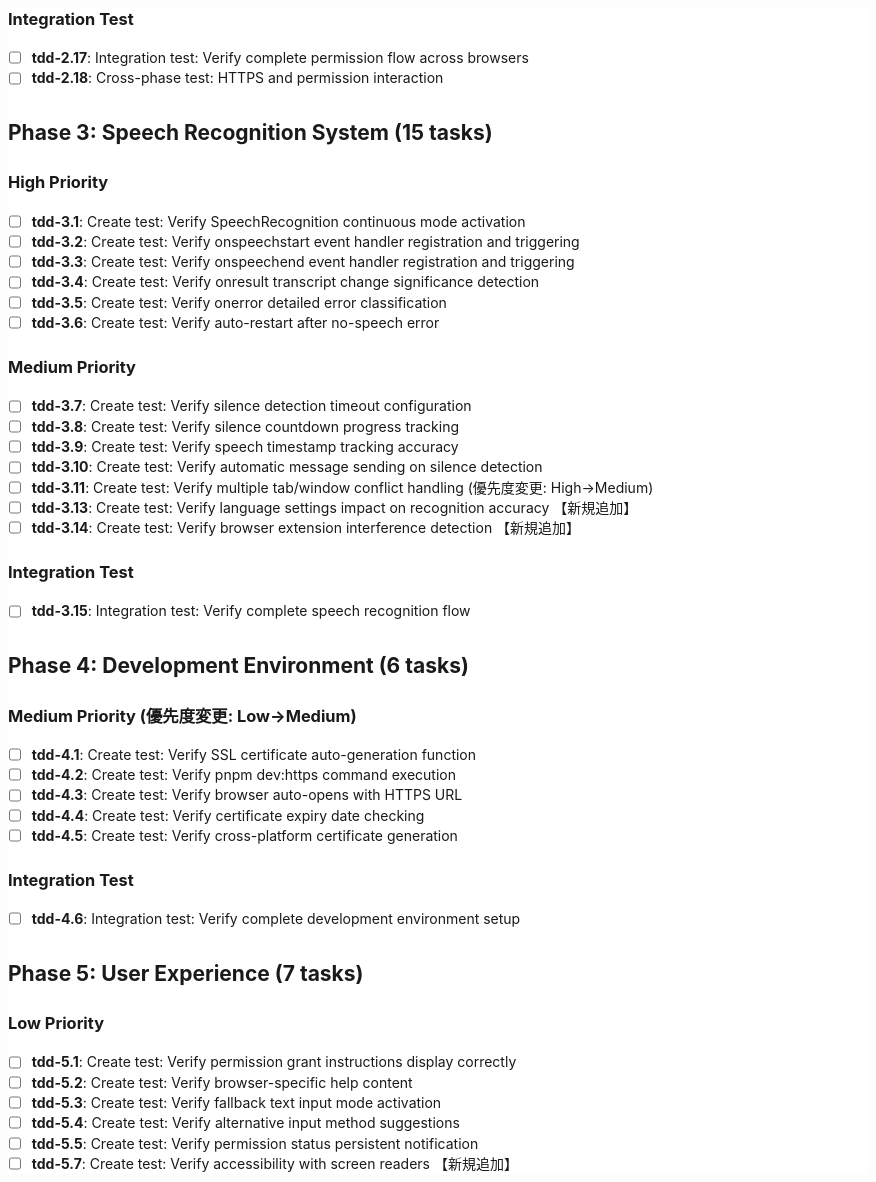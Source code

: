 ### Integration Test
- [ ] **tdd-2.17**: Integration test: Verify complete permission flow across browsers
- [ ] **tdd-2.18**: Cross-phase test: HTTPS and permission interaction

## Phase 3: Speech Recognition System (15 tasks)

### High Priority
- [ ] **tdd-3.1**: Create test: Verify SpeechRecognition continuous mode activation
- [ ] **tdd-3.2**: Create test: Verify onspeechstart event handler registration and triggering
- [ ] **tdd-3.3**: Create test: Verify onspeechend event handler registration and triggering
- [ ] **tdd-3.4**: Create test: Verify onresult transcript change significance detection
- [ ] **tdd-3.5**: Create test: Verify onerror detailed error classification
- [ ] **tdd-3.6**: Create test: Verify auto-restart after no-speech error

### Medium Priority
- [ ] **tdd-3.7**: Create test: Verify silence detection timeout configuration
- [ ] **tdd-3.8**: Create test: Verify silence countdown progress tracking
- [ ] **tdd-3.9**: Create test: Verify speech timestamp tracking accuracy
- [ ] **tdd-3.10**: Create test: Verify automatic message sending on silence detection
- [ ] **tdd-3.11**: Create test: Verify multiple tab/window conflict handling (優先度変更: High→Medium)
- [ ] **tdd-3.13**: Create test: Verify language settings impact on recognition accuracy 【新規追加】
- [ ] **tdd-3.14**: Create test: Verify browser extension interference detection 【新規追加】

### Integration Test
- [ ] **tdd-3.15**: Integration test: Verify complete speech recognition flow

## Phase 4: Development Environment (6 tasks)

### Medium Priority (優先度変更: Low→Medium)
- [ ] **tdd-4.1**: Create test: Verify SSL certificate auto-generation function
- [ ] **tdd-4.2**: Create test: Verify pnpm dev:https command execution
- [ ] **tdd-4.3**: Create test: Verify browser auto-opens with HTTPS URL
- [ ] **tdd-4.4**: Create test: Verify certificate expiry date checking
- [ ] **tdd-4.5**: Create test: Verify cross-platform certificate generation

### Integration Test
- [ ] **tdd-4.6**: Integration test: Verify complete development environment setup

## Phase 5: User Experience (7 tasks)

### Low Priority
- [ ] **tdd-5.1**: Create test: Verify permission grant instructions display correctly
- [ ] **tdd-5.2**: Create test: Verify browser-specific help content
- [ ] **tdd-5.3**: Create test: Verify fallback text input mode activation
- [ ] **tdd-5.4**: Create test: Verify alternative input method suggestions
- [ ] **tdd-5.5**: Create test: Verify permission status persistent notification
- [ ] **tdd-5.7**: Create test: Verify accessibility with screen readers 【新規追加】
